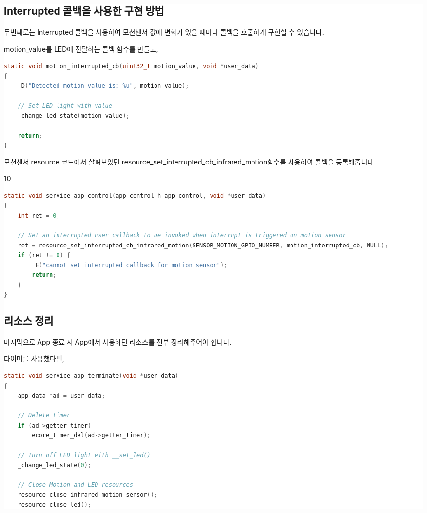 



## Interrupted 콜백을 사용한 구현 방법

두번째로는 Interrupted 콜백을 사용하여 모션센서 값에 변화가 있을 때마다 콜백을 호출하게 구현할 수 있습니다.



motion_value를 LED에 전달하는 콜백 함수를 만들고,

```c
static void motion_interrupted_cb(uint32_t motion_value, void *user_data)
{
	_D("Detected motion value is: %u", motion_value);

	// Set LED light with value
	_change_led_state(motion_value);

	return;
}
```



모션센서 resource 코드에서 살펴보았던 resource_set_interrupted_cb_infrared_motion함수를 사용하여 콜백을 등록해줍니다.

<highlight>10</highlight>

```c
static void service_app_control(app_control_h app_control, void *user_data)
{
	int ret = 0;

	// Set an interrupted user callback to be invoked when interrupt is triggered on motion sensor
	ret = resource_set_interrupted_cb_infrared_motion(SENSOR_MOTION_GPIO_NUMBER, motion_interrupted_cb, NULL);
	if (ret != 0) {
		_E("cannot set interrupted callback for motion sensor");
		return;
	}
}


```

## 리소스 정리

마지막으로 App 종료 시 App에서 사용하던 리소스를 전부 정리해주어야 합니다.



타이머를 사용했다면,

```c
static void service_app_terminate(void *user_data)
{
	app_data *ad = user_data;

	// Delete timer
	if (ad->getter_timer)
		ecore_timer_del(ad->getter_timer);

	// Turn off LED light with __set_led()
	_change_led_state(0);

	// Close Motion and LED resources
	resource_close_infrared_motion_sensor();
	resource_close_led();

```